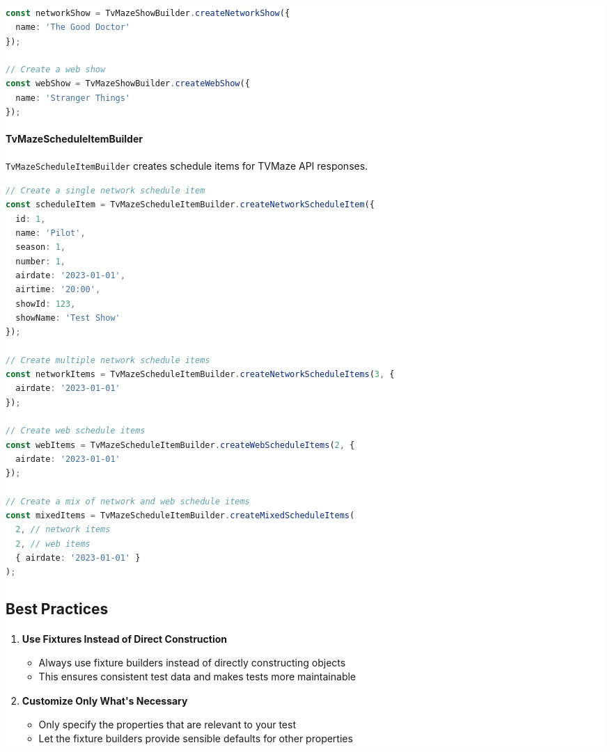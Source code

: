 ```typescript
const networkShow = TvMazeShowBuilder.createNetworkShow({
  name: 'The Good Doctor'
});

// Create a web show
const webShow = TvMazeShowBuilder.createWebShow({
  name: 'Stranger Things'
});
```

#### TvMazeScheduleItemBuilder

`TvMazeScheduleItemBuilder` creates schedule items for TVMaze API responses.

```typescript
// Create a single network schedule item
const scheduleItem = TvMazeScheduleItemBuilder.createNetworkScheduleItem({
  id: 1,
  name: 'Pilot',
  season: 1,
  number: 1,
  airdate: '2023-01-01',
  airtime: '20:00',
  showId: 123,
  showName: 'Test Show'
});

// Create multiple network schedule items
const networkItems = TvMazeScheduleItemBuilder.createNetworkScheduleItems(3, {
  airdate: '2023-01-01'
});

// Create web schedule items
const webItems = TvMazeScheduleItemBuilder.createWebScheduleItems(2, {
  airdate: '2023-01-01'
});

// Create a mix of network and web schedule items
const mixedItems = TvMazeScheduleItemBuilder.createMixedScheduleItems(
  2, // network items
  2, // web items
  { airdate: '2023-01-01' }
);
```

## Best Practices

1. **Use Fixtures Instead of Direct Construction**
   - Always use fixture builders instead of directly constructing objects
   - This ensures consistent test data and makes tests more maintainable

2. **Customize Only What's Necessary**
   - Only specify the properties that are relevant to your test
   - Let the fixture builders provide sensible defaults for other properties
